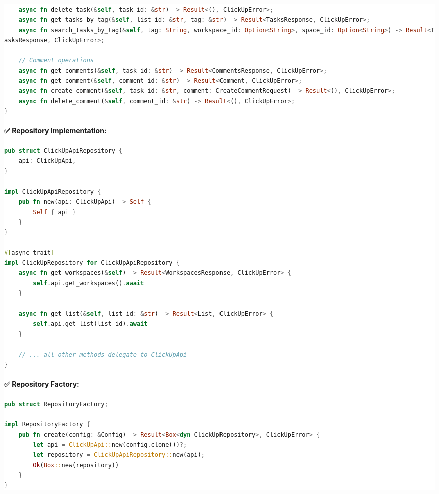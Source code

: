 ```rust
    async fn delete_task(&self, task_id: &str) -> Result<(), ClickUpError>;
    async fn get_tasks_by_tag(&self, list_id: &str, tag: &str) -> Result<TasksResponse, ClickUpError>;
    async fn search_tasks_by_tag(&self, tag: String, workspace_id: Option<String>, space_id: Option<String>) -> Result<TasksResponse, ClickUpError>;
    
    // Comment operations
    async fn get_comments(&self, task_id: &str) -> Result<CommentsResponse, ClickUpError>;
    async fn get_comment(&self, comment_id: &str) -> Result<Comment, ClickUpError>;
    async fn create_comment(&self, task_id: &str, comment: CreateCommentRequest) -> Result<(), ClickUpError>;
    async fn delete_comment(&self, comment_id: &str) -> Result<(), ClickUpError>;
}
```

#### **✅ Repository Implementation:**
```rust
pub struct ClickUpApiRepository {
    api: ClickUpApi,
}

impl ClickUpApiRepository {
    pub fn new(api: ClickUpApi) -> Self {
        Self { api }
    }
}

#[async_trait]
impl ClickUpRepository for ClickUpApiRepository {
    async fn get_workspaces(&self) -> Result<WorkspacesResponse, ClickUpError> {
        self.api.get_workspaces().await
    }
    
    async fn get_list(&self, list_id: &str) -> Result<List, ClickUpError> {
        self.api.get_list(list_id).await
    }
    
    // ... all other methods delegate to ClickUpApi
}
```

#### **✅ Repository Factory:**
```rust
pub struct RepositoryFactory;

impl RepositoryFactory {
    pub fn create(config: &Config) -> Result<Box<dyn ClickUpRepository>, ClickUpError> {
        let api = ClickUpApi::new(config.clone())?;
        let repository = ClickUpApiRepository::new(api);
        Ok(Box::new(repository))
    }
}
```
